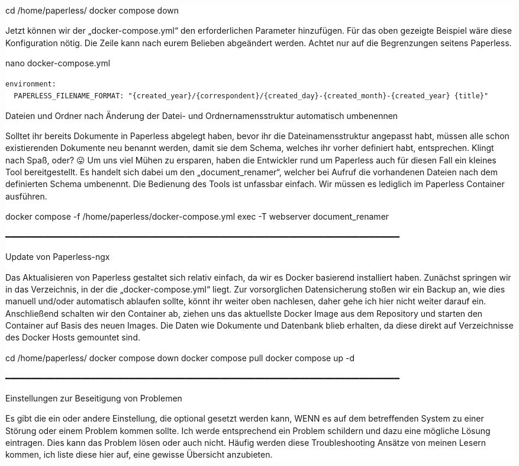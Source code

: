 cd /home/paperless/
docker compose down

Jetzt können wir der „docker-compose.yml“ den erforderlichen Parameter
hinzufügen. Für das oben gezeigte Beispiel wäre diese Konfiguration nötig. Die
Zeile kann nach eurem Belieben abgeändert werden. Achtet nur auf die
Begrenzungen seitens Paperless.

nano docker-compose.yml

    environment:
      PAPERLESS_FILENAME_FORMAT: "{created_year}/{correspondent}/{created_day}-{created_month}-{created_year} {title}"

Dateien und Ordner nach Änderung der Datei- und Ordnernamensstruktur
automatisch umbenennen

Solltet ihr bereits Dokumente in Paperless abgelegt haben, bevor ihr die
Dateinamensstruktur angepasst habt, müssen alle schon existierenden Dokumente
neu benannt werden, damit sie dem Schema, welches ihr vorher definiert habt,
entsprechen. Klingt nach Spaß, oder? 😛 Um uns viel Mühen zu ersparen, haben die
Entwickler rund um Paperless auch für diesen Fall ein kleines Tool
bereitgestellt. Es handelt sich dabei um den „document_renamer“, welcher bei
Aufruf die vorhandenen Dateien nach dem definierten Schema umbenennt. Die
Bedienung des Tools ist unfassbar einfach. Wir müssen es lediglich im Paperless
Container ausführen.

docker compose -f /home/paperless/docker-compose.yml exec -T webserver document_renamer

━━━━━━━━━━━━━━━━━━━━━━━━━━━━━━━━━━━━━━━━━━━━━━━━━━━━━━━━━━━━━━━━━━━━━━━━━━━━━━━

Update von Paperless-ngx

Das Aktualisieren von Paperless gestaltet sich relativ einfach, da wir es
Docker basierend installiert haben. Zunächst springen wir in das Verzeichnis,
in der die „docker-compose.yml“ liegt. Zur vorsorglichen Datensicherung stoßen
wir ein Backup an, wie dies manuell und/oder automatisch ablaufen sollte, könnt
ihr weiter oben nachlesen, daher gehe ich hier nicht weiter darauf ein.
Anschließend schalten wir den Container ab, ziehen uns das aktuellste Docker
Image aus dem Repository und starten den Container auf Basis des neuen Images.
Die Daten wie Dokumente und Datenbank blieb erhalten, da diese direkt auf
Verzeichnisse des Docker Hosts gemountet sind.

cd /home/paperless/
docker compose down
docker compose pull
docker compose up -d

━━━━━━━━━━━━━━━━━━━━━━━━━━━━━━━━━━━━━━━━━━━━━━━━━━━━━━━━━━━━━━━━━━━━━━━━━━━━━━━

Einstellungen zur Beseitigung von Problemen

Es gibt die ein oder andere Einstellung, die optional gesetzt werden kann, WENN
es auf dem betreffenden System zu einer Störung oder einem Problem kommen
sollte. Ich werde entsprechend ein Problem schildern und dazu eine mögliche
Lösung eintragen. Dies kann das Problem lösen oder auch nicht. Häufig werden
diese Troubleshooting Ansätze von meinen Lesern kommen, ich liste diese hier
auf, eine gewisse Übersicht anzubieten.
